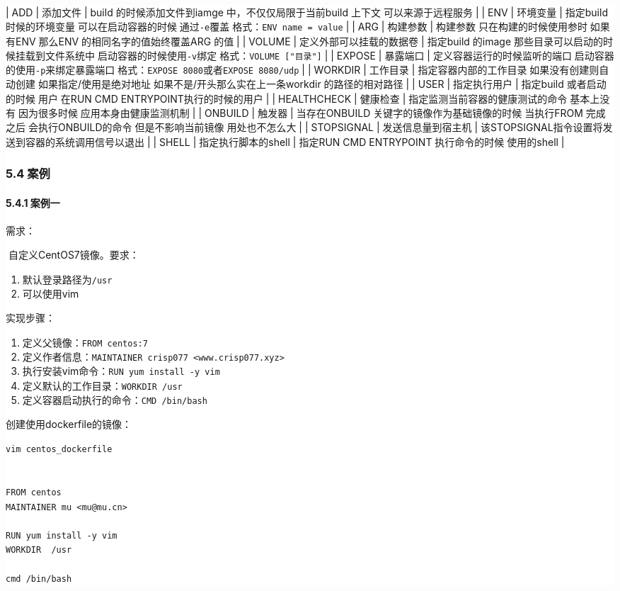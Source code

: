 | ADD         | 添加文件                 | build 的时候添加文件到iamge 中，不仅仅局限于当前build 上下文 可以来源于远程服务 |
| ENV         | 环境变量                 | 指定build 时候的环境变量 可以在启动容器的时候 通过`-e`覆盖  格式：`ENV name = value` |
| ARG         | 构建参数                 | 构建参数 只在构建的时候使用参时 如果有ENV 那么ENV 的相同名字的值始终覆盖ARG 的值 |
| VOLUME      | 定义外部可以挂载的数据卷 | 指定build 的image 那些目录可以启动的时候挂载到文件系统中 启动容器的时候使用`-v`绑定 格式：`VOLUME ["目录"]` |
| EXPOSE      | 暴露端口                 | 定义容器运行的时候监听的端口 启动容器的使用`-p`来绑定暴露端口 格式：`EXPOSE 8080`或者`EXPOSE 8080/udp` |
| WORKDIR     | 工作目录                 | 指定容器内部的工作目录 如果没有创建则自动创建 如果指定/使用是绝对地址 如果不是/开头那么实在上一条workdir 的路径的相对路径 |
| USER        | 指定执行用户             | 指定build 或者启动的时候 用户 在RUN CMD ENTRYPOINT执行的时候的用户 |
| HEALTHCHECK | 健康检查                 | 指定监测当前容器的健康测试的命令 基本上没有 因为很多时候 应用本身由健康监测机制 |
| ONBUILD     | 触发器                   | 当存在ONBUILD 关键字的镜像作为基础镜像的时候 当执行FROM 完成之后 会执行ONBUILD的命令 但是不影响当前镜像 用处也不怎么大 |
| STOPSIGNAL  | 发送信息量到宿主机       | 该STOPSIGNAL指令设置将发送到容器的系统调用信号以退出         |
| SHELL       | 指定执行脚本的shell      | 指定RUN CMD ENTRYPOINT 执行命令的时候 使用的shell            |



### 5.4 案例

#### 5.4.1 案例一

需求：

​	自定义CentOS7镜像。要求：

1. 默认登录路径为`/usr`
2. 可以使用vim

实现步骤：

1. 定义父镜像：`FROM centos:7`
2. 定义作者信息：`MAINTAINER crisp077 <www.crisp077.xyz>`
3. 执行安装vim命令：`RUN yum install -y vim`
4. 定义默认的工作目录：`WORKDIR /usr`
5. 定义容器启动执行的命令：`CMD /bin/bash`

创建使用dockerfile的镜像：

```shell
vim centos_dockerfile
 
 
FROM centos
MAINTAINER mu <mu@mu.cn>

RUN yum install -y vim
WORKDIR  /usr

cmd /bin/bash
```
